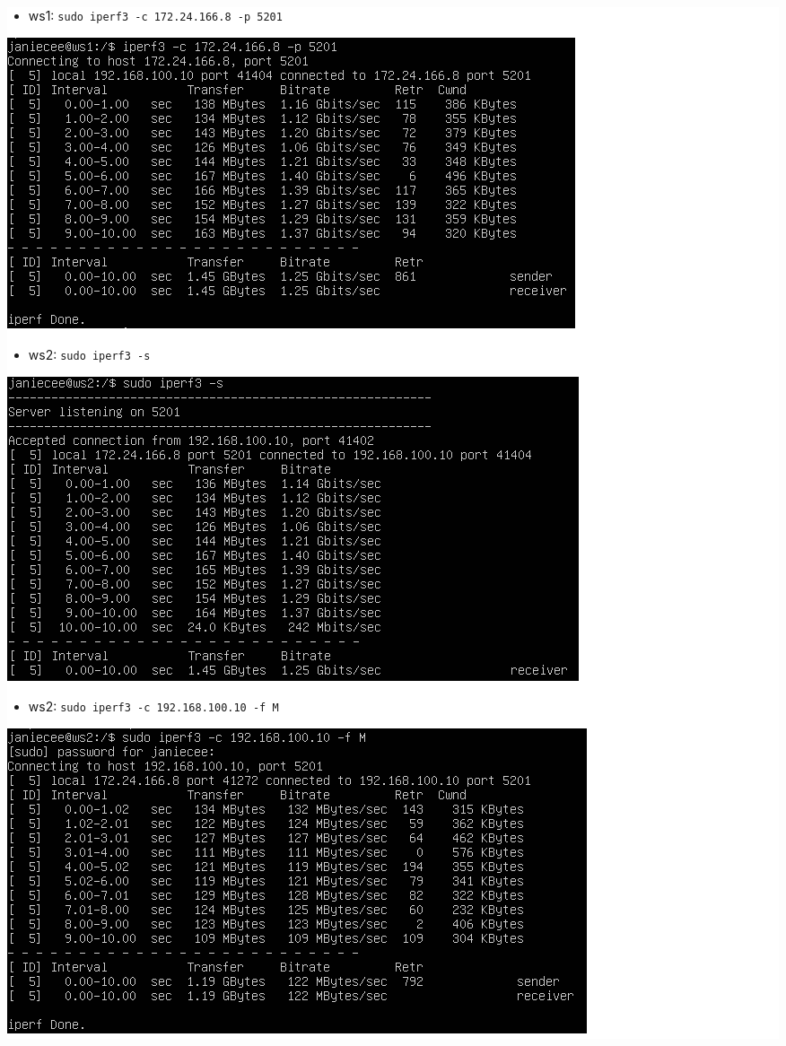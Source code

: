 * ws1: `sudo iperf3 -c 172.24.166.8 -p 5201`

![3.2.1](../misc/images/report_img/3.2.1.png)

* ws2: `sudo iperf3 -s`

![3.2.2](../misc/images/report_img/3.2.2.png)

* ws2: `sudo iperf3 -c 192.168.100.10 -f M`

![3.2.3](../misc/images/report_img/3.2.3.png)
